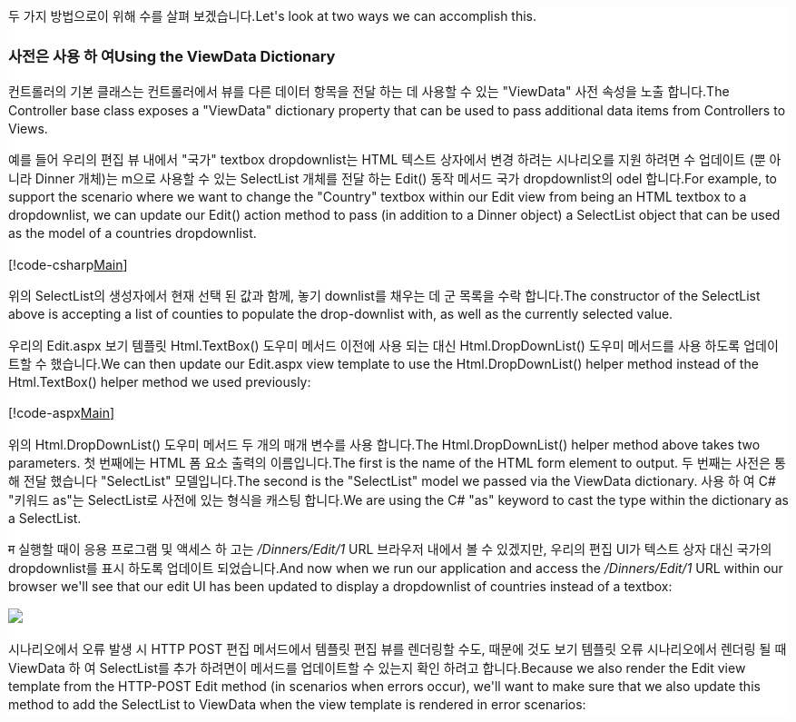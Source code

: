 <span data-ttu-id="67b66-124">두 가지 방법으로이 위해 수를 살펴 보겠습니다.</span><span class="sxs-lookup"><span data-stu-id="67b66-124">Let's look at two ways we can accomplish this.</span></span>

### <a name="using-the-viewdata-dictionary"></a><span data-ttu-id="67b66-125">사전은 사용 하 여</span><span class="sxs-lookup"><span data-stu-id="67b66-125">Using the ViewData Dictionary</span></span>

<span data-ttu-id="67b66-126">컨트롤러의 기본 클래스는 컨트롤러에서 뷰를 다른 데이터 항목을 전달 하는 데 사용할 수 있는 "ViewData" 사전 속성을 노출 합니다.</span><span class="sxs-lookup"><span data-stu-id="67b66-126">The Controller base class exposes a "ViewData" dictionary property that can be used to pass additional data items from Controllers to Views.</span></span>

<span data-ttu-id="67b66-127">예를 들어 우리의 편집 뷰 내에서 "국가" textbox dropdownlist는 HTML 텍스트 상자에서 변경 하려는 시나리오를 지원 하려면 수 업데이트 (뿐 아니라 Dinner 개체)는 m으로 사용할 수 있는 SelectList 개체를 전달 하는 Edit() 동작 메서드 국가 dropdownlist의 odel 합니다.</span><span class="sxs-lookup"><span data-stu-id="67b66-127">For example, to support the scenario where we want to change the "Country" textbox within our Edit view from being an HTML textbox to a dropdownlist, we can update our Edit() action method to pass (in addition to a Dinner object) a SelectList object that can be used as the model of a countries dropdownlist.</span></span>

[!code-csharp[Main](use-viewdata-and-implement-viewmodel-classes/samples/sample1.cs)]

<span data-ttu-id="67b66-128">위의 SelectList의 생성자에서 현재 선택 된 값과 함께, 놓기 downlist를 채우는 데 군 목록을 수락 합니다.</span><span class="sxs-lookup"><span data-stu-id="67b66-128">The constructor of the SelectList above is accepting a list of counties to populate the drop-downlist with, as well as the currently selected value.</span></span>

<span data-ttu-id="67b66-129">우리의 Edit.aspx 보기 템플릿 Html.TextBox() 도우미 메서드 이전에 사용 되는 대신 Html.DropDownList() 도우미 메서드를 사용 하도록 업데이트할 수 했습니다.</span><span class="sxs-lookup"><span data-stu-id="67b66-129">We can then update our Edit.aspx view template to use the Html.DropDownList() helper method instead of the Html.TextBox() helper method we used previously:</span></span>

[!code-aspx[Main](use-viewdata-and-implement-viewmodel-classes/samples/sample2.aspx)]

<span data-ttu-id="67b66-130">위의 Html.DropDownList() 도우미 메서드 두 개의 매개 변수를 사용 합니다.</span><span class="sxs-lookup"><span data-stu-id="67b66-130">The Html.DropDownList() helper method above takes two parameters.</span></span> <span data-ttu-id="67b66-131">첫 번째에는 HTML 폼 요소 출력의 이름입니다.</span><span class="sxs-lookup"><span data-stu-id="67b66-131">The first is the name of the HTML form element to output.</span></span> <span data-ttu-id="67b66-132">두 번째는 사전은 통해 전달 했습니다 "SelectList" 모델입니다.</span><span class="sxs-lookup"><span data-stu-id="67b66-132">The second is the "SelectList" model we passed via the ViewData dictionary.</span></span> <span data-ttu-id="67b66-133">사용 하 여 C# "키워드 as"는 SelectList로 사전에 있는 형식을 캐스팅 합니다.</span><span class="sxs-lookup"><span data-stu-id="67b66-133">We are using the C# "as" keyword to cast the type within the dictionary as a SelectList.</span></span>

<span data-ttu-id="67b66-134">म 실행할 때이 응용 프로그램 및 액세스 하 고는 */Dinners/Edit/1* URL 브라우저 내에서 볼 수 있겠지만, 우리의 편집 UI가 텍스트 상자 대신 국가의 dropdownlist를 표시 하도록 업데이트 되었습니다.</span><span class="sxs-lookup"><span data-stu-id="67b66-134">And now when we run our application and access the */Dinners/Edit/1* URL within our browser we'll see that our edit UI has been updated to display a dropdownlist of countries instead of a textbox:</span></span>

![](use-viewdata-and-implement-viewmodel-classes/_static/image1.png)

<span data-ttu-id="67b66-135">시나리오에서 오류 발생 시 HTTP POST 편집 메서드에서 템플릿 편집 뷰를 렌더링할 수도, 때문에 것도 보기 템플릿 오류 시나리오에서 렌더링 될 때 ViewData 하 여 SelectList를 추가 하려면이 메서드를 업데이트할 수 있는지 확인 하려고 합니다.</span><span class="sxs-lookup"><span data-stu-id="67b66-135">Because we also render the Edit view template from the HTTP-POST Edit method (in scenarios when errors occur), we'll want to make sure that we also update this method to add the SelectList to ViewData when the view template is rendered in error scenarios:</span></span>
